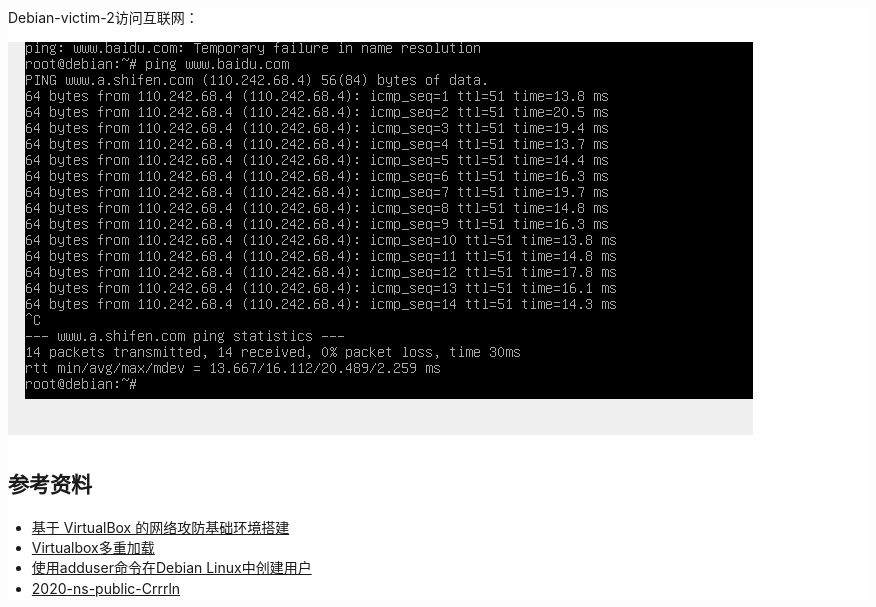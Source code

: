 Debian-victim-2访问互联网：

![](img/30.png)

## 参考资料

- [基于 VirtualBox 的网络攻防基础环境搭建](https://c4pr1c3.github.io/cuc-ns/chap0x01/exp.html)
- [Virtualbox多重加载](https://blog.csdn.net/Jeanphorn/article/details/45056251)
- [使用adduser命令在Debian Linux中创建用户](https://blog.csdn.net/Aria_Miazzy/article/details/84790364)
- [2020-ns-public-Crrrln](https://github.com/CUCCS/2020-ns-public-Crrrln/blob/chap0x01/chap0x01/实验报告.md)

